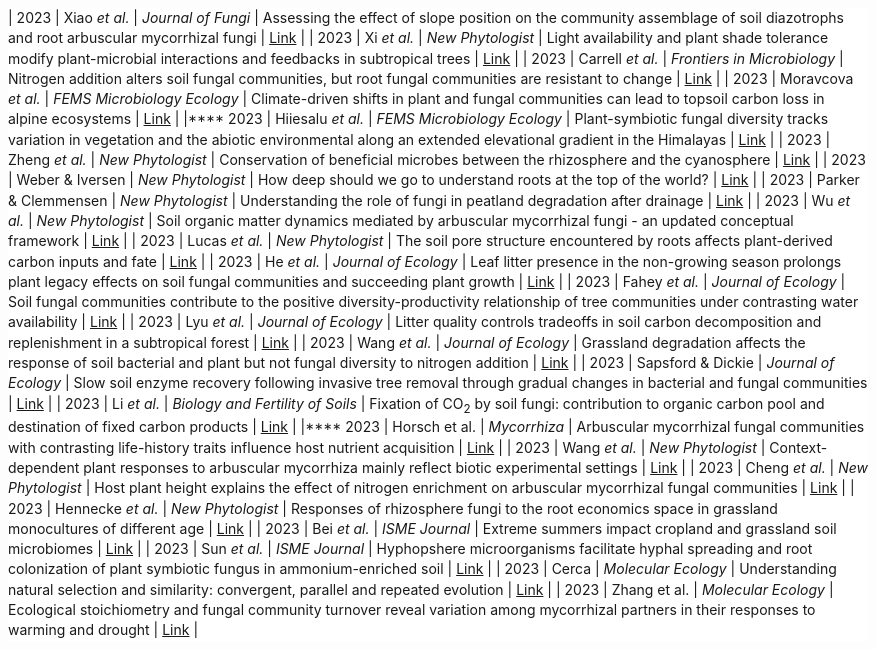 | 2023 | Xiao *et al.* | *Journal of Fungi* | Assessing the effect of slope position on the community assemblage of soil diazotrophs and root arbuscular mycorrhizal fungi | [Link](https://www.mdpi.com/2309-608X/9/4/394) |
| 2023 | Xi *et al.* | *New Phytologist* | Light availability and plant shade tolerance modify plant-microbial interactions and feedbacks in subtropical trees | [Link](https://nph.onlinelibrary.wiley.com/doi/full/10.1111/nph.18737) |
| 2023 | Carrell *et al.* | *Frontiers in Microbiology* | Nitrogen addition alters soil fungal communities, but root fungal communities are resistant to change | [Link](https://www.frontiersin.org/articles/10.3389/fmicb.2022.1033631/full) |
| 2023 | Moravcova *et al.* | *FEMS Microbiology Ecology* | Climate-driven shifts in plant and fungal communities can lead to topsoil carbon loss in alpine ecosystems | [Link](https://academic.oup.com/femsec/article/99/5/fiad041/7110974) |
|**** 2023 | Hiiesalu *et al.* | *FEMS Microbiology Ecology* | Plant-symbiotic fungal diversity tracks variation in vegetation and the abiotic environmental along an extended elevational gradient in the Himalayas | [Link](https://academic.oup.com/femsec/advance-article/doi/10.1093/femsec/fiad092/7240730) |
| 2023 | Zheng *et al.* | *New Phytologist* | Conservation of beneficial microbes between the rhizosphere and the cyanosphere | [Link](https://nph.onlinelibrary.wiley.com/doi/10.1111/nph.19225) |
| 2023 | Weber & Iversen | *New Phytologist* | How deep should we go to understand roots at the top of the world? | [Link](https://nph.onlinelibrary.wiley.com/doi/10.1111/nph.19220) |
| 2023 | Parker & Clemmensen | *New Phytologist* | Understanding the role of fungi in peatland degradation after drainage | [Link](https://nph.onlinelibrary.wiley.com/doi/10.1111/nph.19196) |
| 2023 | Wu *et al.* | *New Phytologist* | Soil organic matter dynamics mediated by arbuscular mycorrhizal fungi - an updated conceptual framework | [Link](https://nph.onlinelibrary.wiley.com/doi/10.1111/nph.19178) |
| 2023 | Lucas *et al.* | *New Phytologist* | The soil pore structure encountered by roots affects plant-derived carbon inputs and fate | [Link](https://nph.onlinelibrary.wiley.com/doi/10.1111/nph.19159) |
| 2023 | He *et al.* | *Journal of Ecology* | Leaf litter presence in the non-growing season prolongs plant legacy effects on soil fungal communities and succeeding plant growth | [Link](https://besjournals.onlinelibrary.wiley.com/doi/10.1111/1365-2745.14157) |
| 2023 | Fahey *et al.* | *Journal of Ecology* | Soil fungal communities contribute to the positive diversity-productivity relationship of tree communities under contrasting water availability | [Link](https://besjournals.onlinelibrary.wiley.com/doi/10.1111/1365-2745.14159) |
| 2023 | Lyu *et al.* | *Journal of Ecology* | Litter quality controls tradeoffs in soil carbon decomposition and replenishment in a subtropical forest | [Link](https://besjournals.onlinelibrary.wiley.com/doi/10.1111/1365-2745.14167) |
| 2023 | Wang *et al.* | *Journal of Ecology* | Grassland degradation affects the response of soil bacterial and plant but not fungal diversity to nitrogen addition | [Link](https://besjournals.onlinelibrary.wiley.com/doi/10.1111/1365-2745.14179) |
| 2023 | Sapsford & Dickie | *Journal of Ecology* | Slow soil enzyme recovery following invasive tree removal through gradual changes in bacterial and fungal communities | [Link](https://besjournals.onlinelibrary.wiley.com/doi/10.1111/1365-2745.14186) |
| 2023 | Li *et al.* | *Biology and Fertility of Soils* | Fixation of CO<sub>2</sub> by soil fungi: contribution to organic carbon pool and destination of fixed carbon products | [Link](https://link.springer.com/article/10.1007/s00374-023-01750-4?utm_source=toc&utm_medium=email&utm_campaign=toc_374_59_7&utm_content=etoc_springer_20230907) |
|**** 2023 | Horsch et al. | *Mycorrhiza* | Arbuscular mycorrhizal fungal communities with contrasting life-history traits influence host nutrient acquisition | [Link](https://link.springer.com/article/10.1007/s00572-022-01098-x) |
| 2023 | Wang *et al.* | *New Phytologist* | Context-dependent plant responses to arbuscular mycorrhiza mainly reflect biotic experimental settings | [Link](https://nph.onlinelibrary.wiley.com/doi/10.1111/nph.19108) |
| 2023 | Cheng *et al.* | *New Phytologist* | Host plant height explains the effect of nitrogen enrichment on arbuscular mycorrhizal fungal communities | [Link](https://nph.onlinelibrary.wiley.com/doi/10.1111/nph.19140) |
| 2023 | Hennecke *et al.* | *New Phytologist* | Responses of rhizosphere fungi to the root economics space in grassland monocultures of different age | [Link](https://nph.onlinelibrary.wiley.com/doi/full/10.1111/nph.19261?campaign=wolearlyview) |
| 2023 | Bei *et al.* | *ISME Journal* | Extreme summers impact cropland and grassland soil microbiomes | [Link](https://www.nature.com/articles/s41396-023-01470-5?utm_source=ismej_etoc&utm_medium=email&utm_campaign=toc_41396_17_10&utm_content=20230916) |
| 2023 | Sun *et al.* | *ISME Journal* | Hyphopshere microorganisms facilitate hyphal spreading and root colonization of plant symbiotic fungus in ammonium-enriched soil | [Link](https://www.nature.com/articles/s41396-023-01476-z?utm_source=ismej_etoc&utm_medium=email&utm_campaign=toc_41396_17_10&utm_content=20230916) |
| 2023 | Cerca | *Molecular Ecology* | Understanding natural selection and similarity: convergent, parallel and repeated evolution | [Link](https://onlinelibrary.wiley.com/doi/full/10.1111/mec.17132?campaign=wolearlyview) |
| 2023 | Zhang et al. | *Molecular Ecology* | Ecological stoichiometry and fungal community turnover reveal variation among mycorrhizal partners in their responses to warming and drought | [Link](https://onlinelibrary.wiley.com/doi/10.1111/mec.16278) |